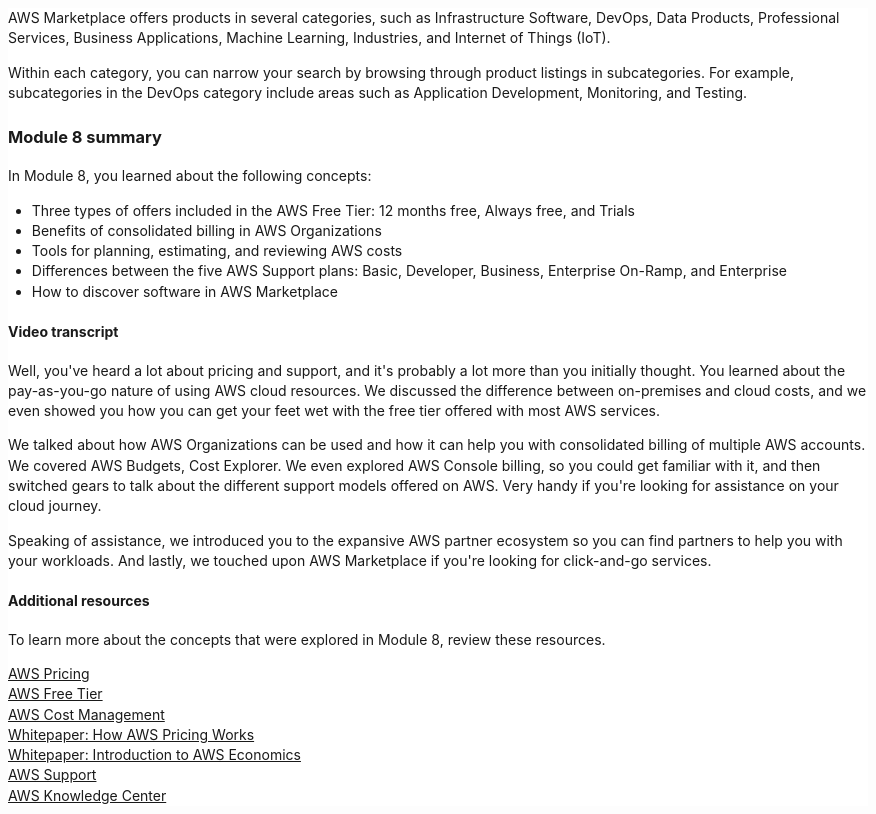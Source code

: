 AWS Marketplace offers products in several categories, such as Infrastructure Software, DevOps, Data Products, Professional Services, Business Applications, Machine Learning, Industries, and Internet of Things (IoT).

Within each category, you can narrow your search by browsing through product listings in subcategories. For example, subcategories in the DevOps category include areas such as Application Development, Monitoring, and Testing.

### Module 8 summary

In Module 8, you learned about the following concepts:

* Three types of offers included in the AWS Free Tier: 12 months free, Always free, and Trials
* Benefits of consolidated billing in AWS Organizations
* Tools for planning, estimating, and reviewing AWS costs
* Differences between the five AWS Support plans: Basic, Developer, Business, Enterprise On-Ramp, and Enterprise
* How to discover software in AWS Marketplace


#### Video transcript

Well, you've heard a lot about pricing and support, and it's probably a lot more than you initially thought. You learned about the pay-as-you-go nature of using AWS cloud resources. We discussed the difference between on-premises and cloud costs, and we even showed you how you can get your feet wet with the free tier offered with most AWS services.

We talked about how AWS Organizations can be used and how it can help you with consolidated billing of multiple AWS accounts. We covered AWS Budgets, Cost Explorer. We even explored AWS Console billing, so you could get familiar with it, and then switched gears to talk about the different support models offered on AWS. Very handy if you're looking for assistance on your cloud journey.

Speaking of assistance, we introduced you to the expansive AWS partner ecosystem so you can find partners to help you with your workloads. And lastly, we touched upon AWS Marketplace if you're looking for click-and-go services.

#### Additional resources

To learn more about the concepts that were explored in Module 8, review these resources.

[AWS Pricing](https://aws.amazon.com/pricing)  
[AWS Free Tier](https://aws.amazon.com/free)  
[AWS Cost Management](https://aws.amazon.com/aws-cost-management/)  
[Whitepaper: How AWS Pricing Works](https://d1.awsstatic.com/whitepapers/aws_pricing_overview.pdf)  
[Whitepaper: Introduction to AWS Economics](https://d1.awsstatic.com/whitepapers/introduction-to-aws-cloud-economics-final.pdf)  
[AWS Support](https://aws.amazon.com/premiumsupport)  
[AWS Knowledge Center](https://aws.amazon.com/premiumsupport/knowledge-center/)  
